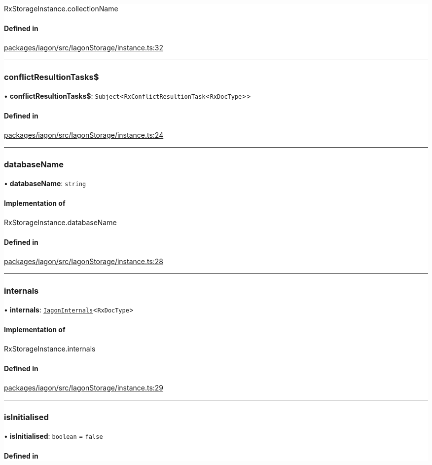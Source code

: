 RxStorageInstance.collectionName

#### Defined in

[packages/iagon/src/IagonStorage/instance.ts:32](https://github.com/atala-community-projects/pluto-encrypted/blob/8d4a2cf/packages/iagon/src/IagonStorage/instance.ts#L32)

___

### conflictResultionTasks$

• **conflictResultionTasks$**: `Subject`\<`RxConflictResultionTask`\<`RxDocType`\>\>

#### Defined in

[packages/iagon/src/IagonStorage/instance.ts:24](https://github.com/atala-community-projects/pluto-encrypted/blob/8d4a2cf/packages/iagon/src/IagonStorage/instance.ts#L24)

___

### databaseName

• **databaseName**: `string`

#### Implementation of

RxStorageInstance.databaseName

#### Defined in

[packages/iagon/src/IagonStorage/instance.ts:28](https://github.com/atala-community-projects/pluto-encrypted/blob/8d4a2cf/packages/iagon/src/IagonStorage/instance.ts#L28)

___

### internals

• **internals**: [`IagonInternals`](iagon_src.IagonInternals.md)\<`RxDocType`\>

#### Implementation of

RxStorageInstance.internals

#### Defined in

[packages/iagon/src/IagonStorage/instance.ts:29](https://github.com/atala-community-projects/pluto-encrypted/blob/8d4a2cf/packages/iagon/src/IagonStorage/instance.ts#L29)

___

### isInitialised

• **isInitialised**: `boolean` = `false`

#### Defined in
